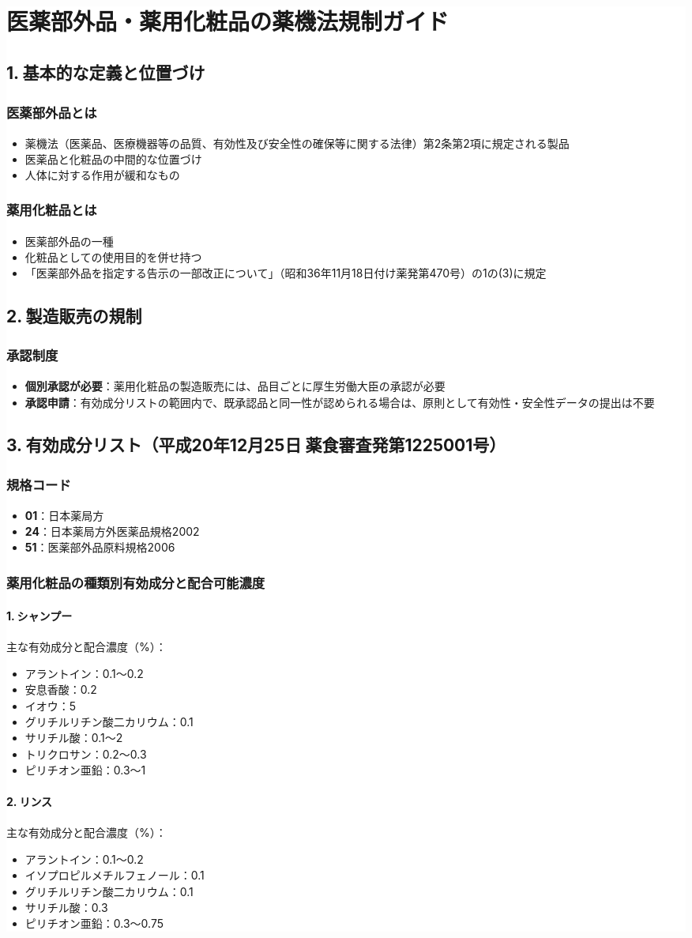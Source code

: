 # 医薬部外品・薬用化粧品の薬機法規制ガイド

## 1. 基本的な定義と位置づけ

### 医薬部外品とは
- 薬機法（医薬品、医療機器等の品質、有効性及び安全性の確保等に関する法律）第2条第2項に規定される製品
- 医薬品と化粧品の中間的な位置づけ
- 人体に対する作用が緩和なもの

### 薬用化粧品とは
- 医薬部外品の一種
- 化粧品としての使用目的を併せ持つ
- 「医薬部外品を指定する告示の一部改正について」（昭和36年11月18日付け薬発第470号）の1の(3)に規定

## 2. 製造販売の規制

### 承認制度
- **個別承認が必要**：薬用化粧品の製造販売には、品目ごとに厚生労働大臣の承認が必要
- **承認申請**：有効成分リストの範囲内で、既承認品と同一性が認められる場合は、原則として有効性・安全性データの提出は不要

## 3. 有効成分リスト（平成20年12月25日 薬食審査発第1225001号）

### 規格コード
- **01**：日本薬局方
- **24**：日本薬局方外医薬品規格2002
- **51**：医薬部外品原料規格2006

### 薬用化粧品の種類別有効成分と配合可能濃度

#### 1. シャンプー
主な有効成分と配合濃度（%）：
- アラントイン：0.1～0.2
- 安息香酸：0.2
- イオウ：5
- グリチルリチン酸二カリウム：0.1
- サリチル酸：0.1～2
- トリクロサン：0.2～0.3
- ピリチオン亜鉛：0.3～1

#### 2. リンス
主な有効成分と配合濃度（%）：
- アラントイン：0.1～0.2
- イソプロピルメチルフェノール：0.1
- グリチルリチン酸二カリウム：0.1
- サリチル酸：0.3
- ピリチオン亜鉛：0.3～0.75
